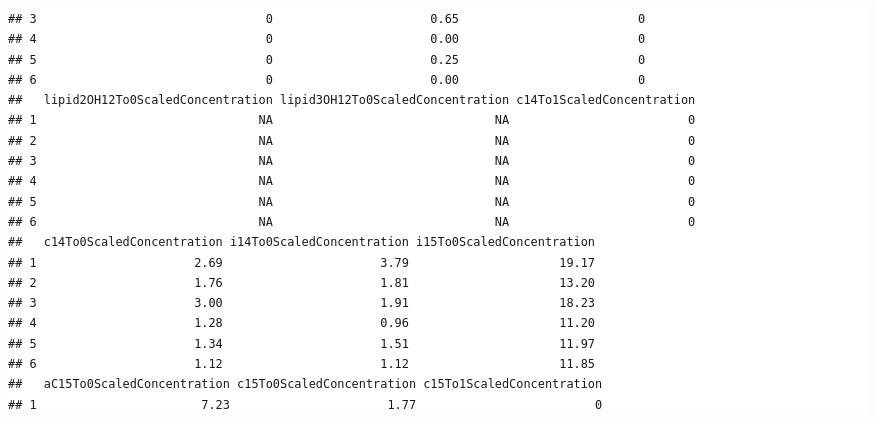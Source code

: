     ## 3                                0                      0.65                         0
    ## 4                                0                      0.00                         0
    ## 5                                0                      0.25                         0
    ## 6                                0                      0.00                         0
    ##   lipid2OH12To0ScaledConcentration lipid3OH12To0ScaledConcentration c14To1ScaledConcentration
    ## 1                               NA                               NA                         0
    ## 2                               NA                               NA                         0
    ## 3                               NA                               NA                         0
    ## 4                               NA                               NA                         0
    ## 5                               NA                               NA                         0
    ## 6                               NA                               NA                         0
    ##   c14To0ScaledConcentration i14To0ScaledConcentration i15To0ScaledConcentration
    ## 1                      2.69                      3.79                     19.17
    ## 2                      1.76                      1.81                     13.20
    ## 3                      3.00                      1.91                     18.23
    ## 4                      1.28                      0.96                     11.20
    ## 5                      1.34                      1.51                     11.97
    ## 6                      1.12                      1.12                     11.85
    ##   aC15To0ScaledConcentration c15To0ScaledConcentration c15To1ScaledConcentration
    ## 1                       7.23                      1.77                         0